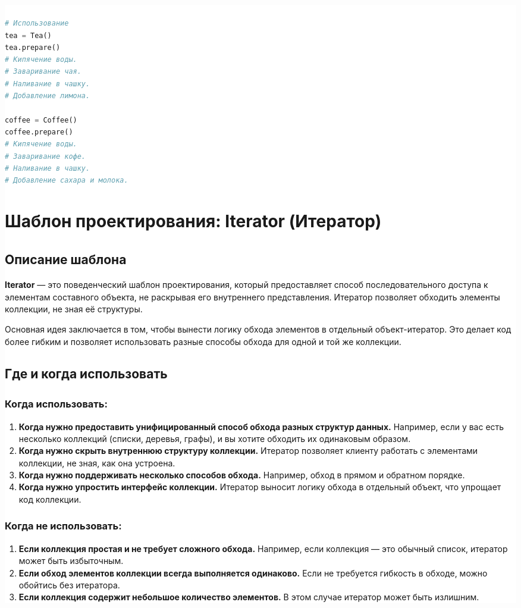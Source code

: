 ```python

# Использование
tea = Tea()
tea.prepare()
# Кипячение воды.
# Заваривание чая.
# Наливание в чашку.
# Добавление лимона.

coffee = Coffee()
coffee.prepare()
# Кипячение воды.
# Заваривание кофе.
# Наливание в чашку.
# Добавление сахара и молока.
```

# Шаблон проектирования: Iterator (Итератор)

## Описание шаблона

**Iterator** — это поведенческий шаблон проектирования, который предоставляет способ последовательного доступа к элементам составного объекта, не раскрывая его внутреннего представления. Итератор позволяет обходить элементы коллекции, не зная её структуры.

Основная идея заключается в том, чтобы вынести логику обхода элементов в отдельный объект-итератор. Это делает код более гибким и позволяет использовать разные способы обхода для одной и той же коллекции.

## Где и когда использовать

### Когда использовать:
1. **Когда нужно предоставить унифицированный способ обхода разных структур данных.** Например, если у вас есть несколько коллекций (списки, деревья, графы), и вы хотите обходить их одинаковым образом.
2. **Когда нужно скрыть внутреннюю структуру коллекции.** Итератор позволяет клиенту работать с элементами коллекции, не зная, как она устроена.
3. **Когда нужно поддерживать несколько способов обхода.** Например, обход в прямом и обратном порядке.
4. **Когда нужно упростить интерфейс коллекции.** Итератор выносит логику обхода в отдельный объект, что упрощает код коллекции.

### Когда не использовать:
1. **Если коллекция простая и не требует сложного обхода.** Например, если коллекция — это обычный список, итератор может быть избыточным.
2. **Если обход элементов коллекции всегда выполняется одинаково.** Если не требуется гибкость в обходе, можно обойтись без итератора.
3. **Если коллекция содержит небольшое количество элементов.** В этом случае итератор может быть излишним.
